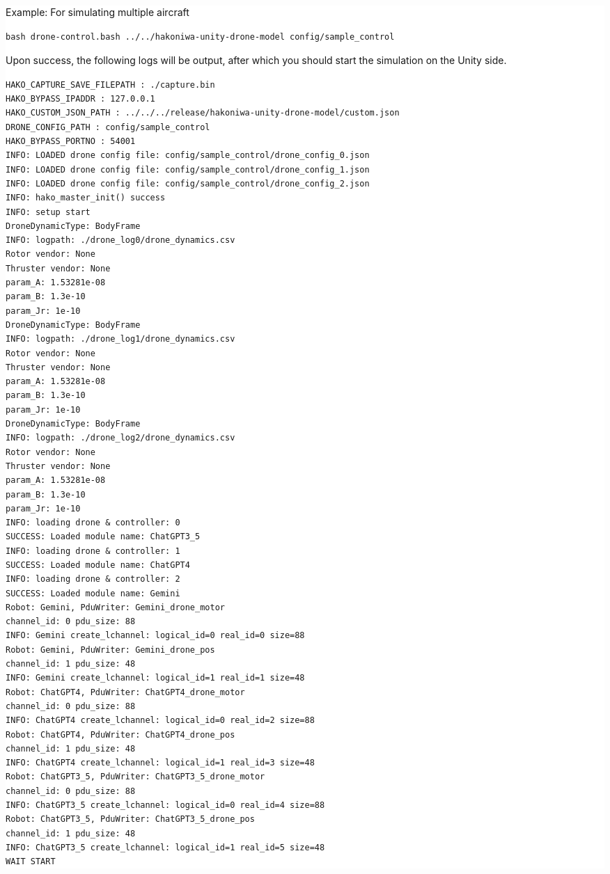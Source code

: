Example: For simulating multiple aircraft
```
bash drone-control.bash ../../hakoniwa-unity-drone-model config/sample_control
```

Upon success, the following logs will be output, after which you should start the simulation on the Unity side.

```
HAKO_CAPTURE_SAVE_FILEPATH : ./capture.bin
HAKO_BYPASS_IPADDR : 127.0.0.1
HAKO_CUSTOM_JSON_PATH : ../../../release/hakoniwa-unity-drone-model/custom.json
DRONE_CONFIG_PATH : config/sample_control
HAKO_BYPASS_PORTNO : 54001
INFO: LOADED drone config file: config/sample_control/drone_config_0.json
INFO: LOADED drone config file: config/sample_control/drone_config_1.json
INFO: LOADED drone config file: config/sample_control/drone_config_2.json
INFO: hako_master_init() success
INFO: setup start
DroneDynamicType: BodyFrame
INFO: logpath: ./drone_log0/drone_dynamics.csv
Rotor vendor: None
Thruster vendor: None
param_A: 1.53281e-08
param_B: 1.3e-10
param_Jr: 1e-10
DroneDynamicType: BodyFrame
INFO: logpath: ./drone_log1/drone_dynamics.csv
Rotor vendor: None
Thruster vendor: None
param_A: 1.53281e-08
param_B: 1.3e-10
param_Jr: 1e-10
DroneDynamicType: BodyFrame
INFO: logpath: ./drone_log2/drone_dynamics.csv
Rotor vendor: None
Thruster vendor: None
param_A: 1.53281e-08
param_B: 1.3e-10
param_Jr: 1e-10
INFO: loading drone & controller: 0
SUCCESS: Loaded module name: ChatGPT3_5
INFO: loading drone & controller: 1
SUCCESS: Loaded module name: ChatGPT4
INFO: loading drone & controller: 2
SUCCESS: Loaded module name: Gemini
Robot: Gemini, PduWriter: Gemini_drone_motor
channel_id: 0 pdu_size: 88
INFO: Gemini create_lchannel: logical_id=0 real_id=0 size=88
Robot: Gemini, PduWriter: Gemini_drone_pos
channel_id: 1 pdu_size: 48
INFO: Gemini create_lchannel: logical_id=1 real_id=1 size=48
Robot: ChatGPT4, PduWriter: ChatGPT4_drone_motor
channel_id: 0 pdu_size: 88
INFO: ChatGPT4 create_lchannel: logical_id=0 real_id=2 size=88
Robot: ChatGPT4, PduWriter: ChatGPT4_drone_pos
channel_id: 1 pdu_size: 48
INFO: ChatGPT4 create_lchannel: logical_id=1 real_id=3 size=48
Robot: ChatGPT3_5, PduWriter: ChatGPT3_5_drone_motor
channel_id: 0 pdu_size: 88
INFO: ChatGPT3_5 create_lchannel: logical_id=0 real_id=4 size=88
Robot: ChatGPT3_5, PduWriter: ChatGPT3_5_drone_pos
channel_id: 1 pdu_size: 48
INFO: ChatGPT3_5 create_lchannel: logical_id=1 real_id=5 size=48
WAIT START
```